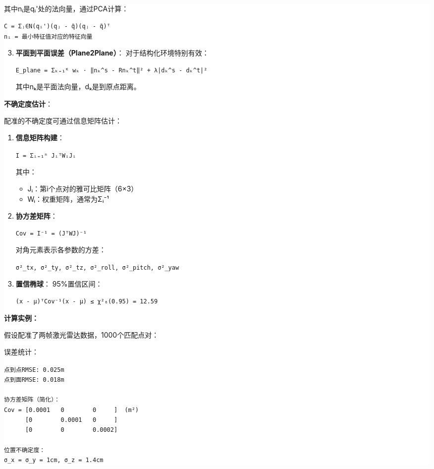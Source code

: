    其中nᵢ是qᵢ'处的法向量，通过PCA计算：
   ```
   C = Σⱼ∈N(qᵢ')(qⱼ - q̄)(qⱼ - q̄)ᵀ
   nᵢ = 最小特征值对应的特征向量
   ```

3. **平面到平面误差（Plane2Plane）**：
   对于结构化环境特别有效：
   ```
   E_plane = Σₖ₌₁ᴷ wₖ · ‖nₖ^s - Rnₖ^t‖² + λ|dₖ^s - dₖ^t|²
   ```
   
   其中nₖ是平面法向量，dₖ是到原点距离。

**不确定度估计**：

配准的不确定度可通过信息矩阵估计：

1. **信息矩阵构建**：
   ```
   I = Σᵢ₌₁ⁿ JᵢᵀWᵢJᵢ
   ```
   
   其中：
   - Jᵢ：第i个点对的雅可比矩阵（6×3）
   - Wᵢ：权重矩阵，通常为Σᵢ⁻¹

2. **协方差矩阵**：
   ```
   Cov = I⁻¹ = (JᵀWJ)⁻¹
   ```
   
   对角元素表示各参数的方差：
   ```
   σ²_tx, σ²_ty, σ²_tz, σ²_roll, σ²_pitch, σ²_yaw
   ```

3. **置信椭球**：
   95%置信区间：
   ```
   (x - μ)ᵀCov⁻¹(x - μ) ≤ χ²₆(0.95) = 12.59
   ```

**计算实例：**

假设配准了两帧激光雷达数据，1000个匹配点对：

误差统计：
```
点到点RMSE: 0.025m
点到面RMSE: 0.018m

协方差矩阵（简化）：
Cov = [0.0001   0        0     ]  (m²)
      [0        0.0001   0     ]
      [0        0        0.0002]
      
位置不确定度：
σ_x = σ_y = 1cm, σ_z = 1.4cm
```
